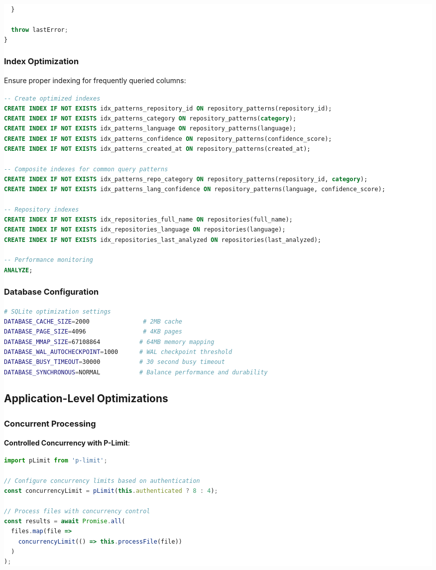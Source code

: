 ```typescript
  }
  
  throw lastError;
}
```

### Index Optimization

Ensure proper indexing for frequently queried columns:

```sql
-- Create optimized indexes
CREATE INDEX IF NOT EXISTS idx_patterns_repository_id ON repository_patterns(repository_id);
CREATE INDEX IF NOT EXISTS idx_patterns_category ON repository_patterns(category);
CREATE INDEX IF NOT EXISTS idx_patterns_language ON repository_patterns(language);
CREATE INDEX IF NOT EXISTS idx_patterns_confidence ON repository_patterns(confidence_score);
CREATE INDEX IF NOT EXISTS idx_patterns_created_at ON repository_patterns(created_at);

-- Composite indexes for common query patterns
CREATE INDEX IF NOT EXISTS idx_patterns_repo_category ON repository_patterns(repository_id, category);
CREATE INDEX IF NOT EXISTS idx_patterns_lang_confidence ON repository_patterns(language, confidence_score);

-- Repository indexes
CREATE INDEX IF NOT EXISTS idx_repositories_full_name ON repositories(full_name);
CREATE INDEX IF NOT EXISTS idx_repositories_language ON repositories(language);
CREATE INDEX IF NOT EXISTS idx_repositories_last_analyzed ON repositories(last_analyzed);

-- Performance monitoring
ANALYZE;
```

### Database Configuration

```bash
# SQLite optimization settings
DATABASE_CACHE_SIZE=2000               # 2MB cache
DATABASE_PAGE_SIZE=4096                # 4KB pages
DATABASE_MMAP_SIZE=67108864           # 64MB memory mapping
DATABASE_WAL_AUTOCHECKPOINT=1000      # WAL checkpoint threshold
DATABASE_BUSY_TIMEOUT=30000           # 30 second busy timeout
DATABASE_SYNCHRONOUS=NORMAL           # Balance performance and durability
```

## Application-Level Optimizations

### Concurrent Processing

**Controlled Concurrency with P-Limit**:
```typescript
import pLimit from 'p-limit';

// Configure concurrency limits based on authentication
const concurrencyLimit = pLimit(this.authenticated ? 8 : 4);

// Process files with concurrency control
const results = await Promise.all(
  files.map(file => 
    concurrencyLimit(() => this.processFile(file))
  )
);
```
